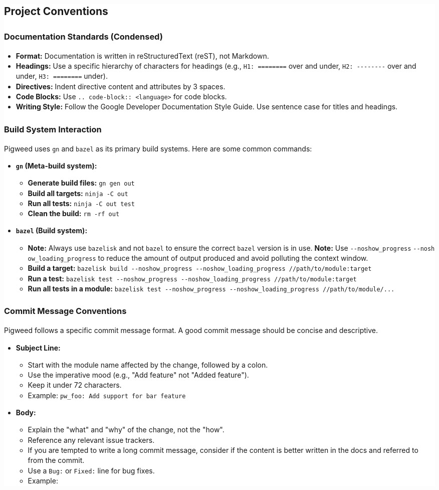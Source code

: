 ## Project Conventions

### Documentation Standards (Condensed)

- **Format:** Documentation is written in reStructuredText (reST), not Markdown.
- **Headings:** Use a specific hierarchy of characters for headings (e.g.,
  `H1: ========` over and under, `H2: --------` over and under, `H3: ========`
  under).
- **Directives:** Indent directive content and attributes by 3 spaces.
- **Code Blocks:** Use `.. code-block:: <language>` for code blocks.
- **Writing Style:** Follow the Google Developer Documentation Style Guide. Use
  sentence case for titles and headings.

### Build System Interaction

Pigweed uses `gn` and `bazel` as its primary build systems. Here are some common
commands:

- **`gn` (Meta-build system):**

  - **Generate build files:** `gn gen out`
  - **Build all targets:** `ninja -C out`
  - **Run all tests:** `ninja -C out test`
  - **Clean the build:** `rm -rf out`

- **`bazel` (Build system):**
  - **Note:** Always use `bazelisk` and not `bazel` to ensure the correct `bazel`
    version is in use.
    **Note:** Use `--noshow_progress` `--noshow_loading_progress` to reduce the
    amount of output produced and avoid polluting the context window.
  - **Build a target:**
    `bazelisk build --noshow_progress --noshow_loading_progress //path/to/module:target`
  - **Run a test:**
    `bazelisk test --noshow_progress --noshow_loading_progress //path/to/module:target`
  - **Run all tests in a module:**
    `bazelisk test --noshow_progress --noshow_loading_progress //path/to/module/...`

### Commit Message Conventions

Pigweed follows a specific commit message format. A good commit message should
be concise and descriptive.

- **Subject Line:**

  - Start with the module name affected by the change, followed by a colon.
  - Use the imperative mood (e.g., "Add feature" not "Added feature").
  - Keep it under 72 characters.
  - Example: `pw_foo: Add support for bar feature`

- **Body:**

  - Explain the "what" and "why" of the change, not the "how".
  - Reference any relevant issue trackers.
  - If you are tempted to write a long commit message, consider if the content
    is better written in the docs and referred to from the commit.
  - Use a `Bug:` or `Fixed:` line for bug fixes.
  - Example:
